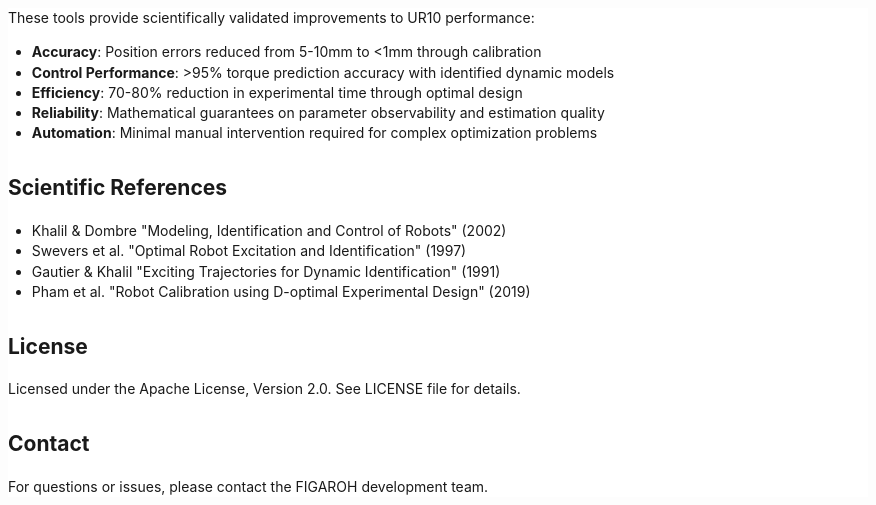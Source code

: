 These tools provide scientifically validated improvements to UR10 performance:

- **Accuracy**: Position errors reduced from 5-10mm to <1mm through calibration
- **Control Performance**: >95% torque prediction accuracy with identified dynamic models  
- **Efficiency**: 70-80% reduction in experimental time through optimal design
- **Reliability**: Mathematical guarantees on parameter observability and estimation quality
- **Automation**: Minimal manual intervention required for complex optimization problems

## Scientific References

- Khalil & Dombre "Modeling, Identification and Control of Robots" (2002)
- Swevers et al. "Optimal Robot Excitation and Identification" (1997)
- Gautier & Khalil "Exciting Trajectories for Dynamic Identification" (1991)
- Pham et al. "Robot Calibration using D-optimal Experimental Design" (2019)

## License

Licensed under the Apache License, Version 2.0. See LICENSE file for details.

## Contact

For questions or issues, please contact the FIGAROH development team.
